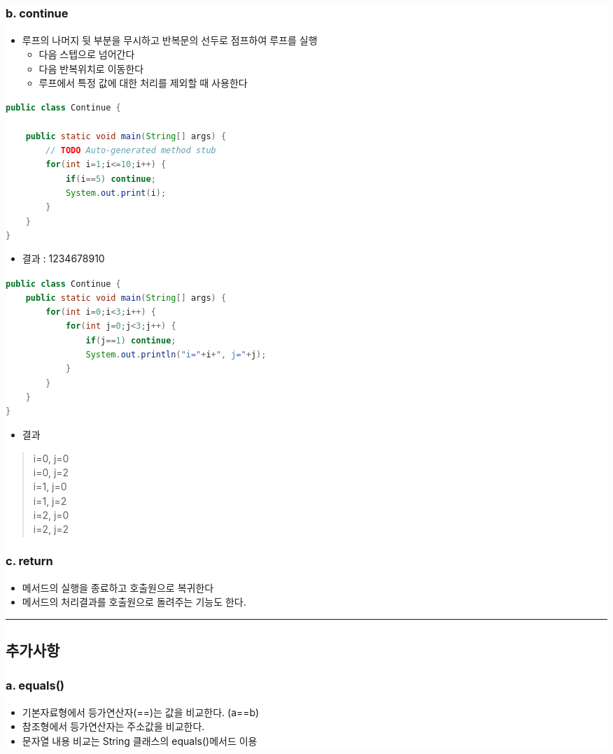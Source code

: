 
### b. continue
- 루프의 나머지 뒷 부분을 무시하고 반복문의 선두로 점프하여 루프를 실행
	- 다음 스텝으로 넘어간다
	- 다음 반복위치로 이동한다
	- 루프에서 특정 값에 대한 처리를 제외할 때 사용한다

```java
public class Continue {

	public static void main(String[] args) {
		// TODO Auto-generated method stub
		for(int i=1;i<=10;i++) {
			if(i==5) continue;
			System.out.print(i);
		}
	}
}
```
- 결과 : 1234678910

```java
public class Continue {
	public static void main(String[] args) {
		for(int i=0;i<3;i++) {
			for(int j=0;j<3;j++) {
				if(j==1) continue;
				System.out.println("i="+i+", j="+j);
			}
		}
	}
}
```
- 결과
> i=0, j=0   
> i=0, j=2   
> i=1, j=0   
> i=1, j=2   
> i=2, j=0   
> i=2, j=2


### c. return
- 메서드의 실행을 종료하고 호출원으로 복귀한다
- 메서드의 처리결과를 호출원으로 돌려주는 기능도 한다.

***

## 추가사항
### a. equals()
- 기본자료형에서 등가연산자(==)는 값을 비교한다. (a==b)
- 참조형에서 등가연산자는  주소값을 비교한다.
- 문자열 내용 비교는 String 클래스의 equals()메서드 이용
